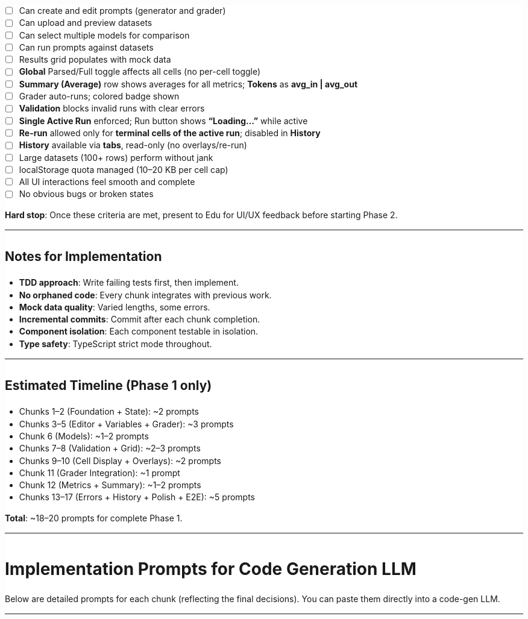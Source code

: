 * [ ] Can create and edit prompts (generator and grader)
* [ ] Can upload and preview datasets
* [ ] Can select multiple models for comparison
* [ ] Can run prompts against datasets
* [ ] Results grid populates with mock data
* [ ] **Global** Parsed/Full toggle affects all cells (no per-cell toggle)
* [ ] **Summary (Average)** row shows averages for all metrics; **Tokens** as **avg_in | avg_out**
* [ ] Grader auto-runs; colored badge shown
* [ ] **Validation** blocks invalid runs with clear errors
* [ ] **Single Active Run** enforced; Run button shows **“Loading…”** while active
* [ ] **Re-run** allowed only for **terminal cells of the active run**; disabled in **History**
* [ ] **History** available via **tabs**, read-only (no overlays/re-run)
* [ ] Large datasets (100+ rows) perform without jank
* [ ] localStorage quota managed (10–20 KB per cell cap)
* [ ] All UI interactions feel smooth and complete
* [ ] No obvious bugs or broken states

**Hard stop**: Once these criteria are met, present to Edu for UI/UX feedback before starting Phase 2.

---

## Notes for Implementation

* **TDD approach**: Write failing tests first, then implement.
* **No orphaned code**: Every chunk integrates with previous work.
* **Mock data quality**: Varied lengths, some errors.
* **Incremental commits**: Commit after each chunk completion.
* **Component isolation**: Each component testable in isolation.
* **Type safety**: TypeScript strict mode throughout.

---

## Estimated Timeline (Phase 1 only)

* Chunks 1–2 (Foundation + State): ~2 prompts
* Chunks 3–5 (Editor + Variables + Grader): ~3 prompts
* Chunk 6 (Models): ~1–2 prompts
* Chunks 7–8 (Validation + Grid): ~2–3 prompts
* Chunks 9–10 (Cell Display + Overlays): ~2 prompts
* Chunk 11 (Grader Integration): ~1 prompt
* Chunk 12 (Metrics + Summary): ~1–2 prompts
* Chunks 13–17 (Errors + History + Polish + E2E): ~5 prompts

**Total**: ~18–20 prompts for complete Phase 1.

---

# Implementation Prompts for Code Generation LLM

Below are detailed prompts for each chunk (reflecting the final decisions). You can paste them directly into a code-gen LLM.

---